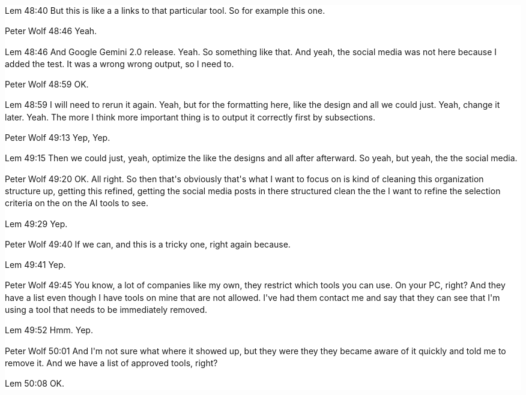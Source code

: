 Lem   48:40
But this is like a a links to that particular tool.
So for example this one.

Peter Wolf   48:46
Yeah.

Lem   48:46
And Google Gemini 2.0 release.
Yeah. So something like that. And yeah, the social media was not here because I added the test.
It was a wrong wrong output, so I need to.

Peter Wolf   48:59
OK.

Lem   48:59
I will need to rerun it again. Yeah, but for the formatting here, like the design and all we could just. Yeah, change it later.
Yeah. The more I think more important thing is to output it correctly first by subsections.

Peter Wolf   49:13
Yep, Yep.

Lem   49:15
Then we could just, yeah, optimize the like the designs and all after afterward.
So yeah, but yeah, the the social media.

Peter Wolf   49:20
OK.
All right. So then that's obviously that's what I want to focus on is kind of cleaning this organization structure up, getting this refined, getting the social media posts in there structured clean the the I want to refine the selection criteria on the on the AI tools to see.

Lem   49:29
Yep.

Peter Wolf   49:40
If we can, and this is a tricky one, right again because.

Lem   49:41
Yep.

Peter Wolf   49:45
You know, a lot of companies like my own, they restrict which tools you can use.
On your PC, right?
And they have a list even though I have tools on mine that are not allowed. I've had them contact me and say that they can see that I'm using a tool that needs to be immediately removed.

Lem   49:52
Hmm. Yep.

Peter Wolf   50:01
And I'm not sure what where it showed up, but they were they they became aware of it quickly and told me to remove it. And we have a list of approved tools, right?

Lem   50:08
OK.
